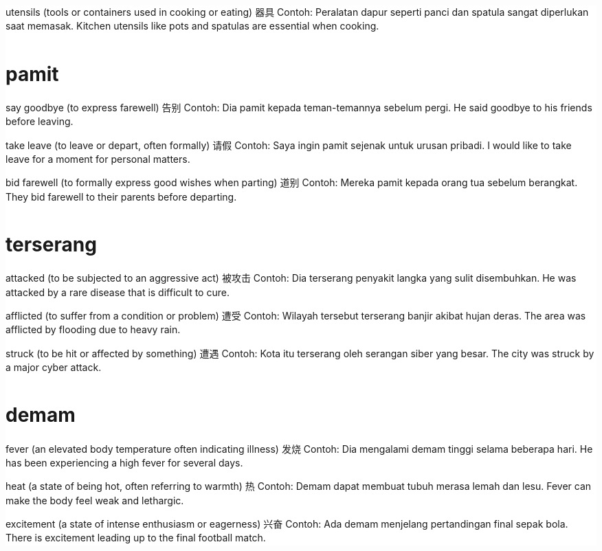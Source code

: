 utensils (tools or containers used in cooking or eating)
器具
Contoh: Peralatan dapur seperti panci dan spatula sangat diperlukan saat memasak.
Kitchen utensils like pots and spatulas are essential when cooking.

# pamit

say goodbye (to express farewell)
告别
Contoh: Dia pamit kepada teman-temannya sebelum pergi.
He said goodbye to his friends before leaving.

take leave (to leave or depart, often formally)
请假
Contoh: Saya ingin pamit sejenak untuk urusan pribadi.
I would like to take leave for a moment for personal matters.

bid farewell (to formally express good wishes when parting)
道别
Contoh: Mereka pamit kepada orang tua sebelum berangkat.
They bid farewell to their parents before departing.

# terserang

attacked (to be subjected to an aggressive act)
被攻击
Contoh: Dia terserang penyakit langka yang sulit disembuhkan.
He was attacked by a rare disease that is difficult to cure.

afflicted (to suffer from a condition or problem)
遭受
Contoh: Wilayah tersebut terserang banjir akibat hujan deras.
The area was afflicted by flooding due to heavy rain.

struck (to be hit or affected by something)
遭遇
Contoh: Kota itu terserang oleh serangan siber yang besar.
The city was struck by a major cyber attack.

# demam

fever (an elevated body temperature often indicating illness)
发烧
Contoh: Dia mengalami demam tinggi selama beberapa hari.
He has been experiencing a high fever for several days.

heat (a state of being hot, often referring to warmth)
热
Contoh: Demam dapat membuat tubuh merasa lemah dan lesu.
Fever can make the body feel weak and lethargic.

excitement (a state of intense enthusiasm or eagerness)
兴奋
Contoh: Ada demam menjelang pertandingan final sepak bola.
There is excitement leading up to the final football match.
